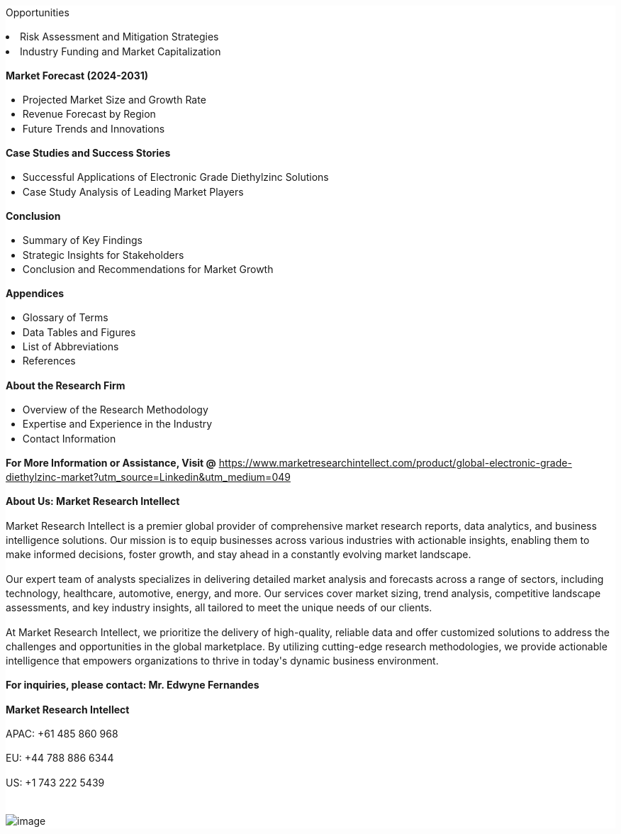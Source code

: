 Opportunities</li><li>Risk Assessment and Mitigation Strategies</li><li>Industry Funding and Market Capitalization</li></ul><p><strong>Market Forecast (2024-2031)</strong></p><ul><li>Projected Market Size and Growth Rate</li><li>Revenue Forecast by Region</li><li>Future Trends and Innovations</li></ul><p><strong>Case Studies and Success Stories</strong></p><ul><li>Successful Applications of Electronic Grade Diethylzinc Solutions</li><li>Case Study Analysis of Leading Market Players</li></ul><p><strong>Conclusion</strong></p><ul><li>Summary of Key Findings</li><li>Strategic Insights for Stakeholders</li><li>Conclusion and Recommendations for Market Growth</li></ul><p><strong>Appendices</strong></p><ul><li>Glossary of Terms</li><li>Data Tables and Figures</li><li>List of Abbreviations</li><li>References</li></ul><p><strong>About the Research Firm</strong></p><ul><li>Overview of the Research Methodology</li><li>Expertise and Experience in the Industry</li><li>Contact Information</li></ul></div><div class="article-main__content" data-test-id="publishing-text-block"><p><span class="font-[700]"><strong>For More Information or Assistance, Visit @</strong>&nbsp;<a href="https://www.marketresearchintellect.com/product/global-electronic-grade-diethylzinc-market?utm_source=Linkedin&utm_medium=049">https://www.marketresearchintellect.com/product/global-electronic-grade-diethylzinc-market?utm_source=Linkedin&utm_medium=049</a></span></p><p><strong>About Us: Market Research Intellect</strong></p><p>Market Research Intellect is a premier global provider of comprehensive market research reports, data analytics, and business intelligence solutions. Our mission is to equip businesses across various industries with actionable insights, enabling them to make informed decisions, foster growth, and stay ahead in a constantly evolving market landscape.</p><p>Our expert team of analysts specializes in delivering detailed market analysis and forecasts across a range of sectors, including technology, healthcare, automotive, energy, and more. Our services cover market sizing, trend analysis, competitive landscape assessments, and key industry insights, all tailored to meet the unique needs of our clients.</p><p>At Market Research Intellect, we prioritize the delivery of high-quality, reliable data and offer customized solutions to address the challenges and opportunities in the global marketplace. By utilizing cutting-edge research methodologies, we provide actionable intelligence that empowers organizations to thrive in today's dynamic business environment.</p><p><strong>For inquiries, please contact: Mr. Edwyne Fernandes</strong></p><p><strong>Market Research Intellect</strong></p><p>APAC: +61 485 860 968</p><p>EU: +44 788 886 6344</p><p>US: +1 743 222 5439</p></div><div class="article-main__content" data-test-id="publishing-text-block">&nbsp;</div>
![image](https://github.com/user-attachments/assets/72f0f574-b375-4ba2-9755-69e570b46dc1)
